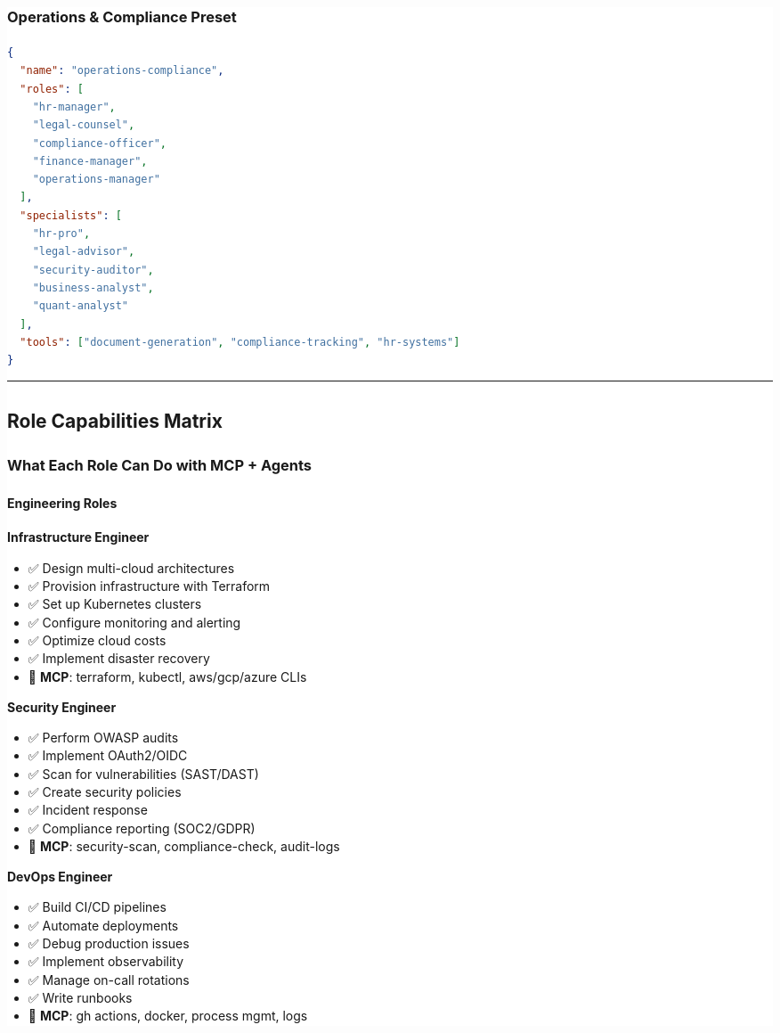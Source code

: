 ### Operations & Compliance Preset

```json
{
  "name": "operations-compliance",
  "roles": [
    "hr-manager",
    "legal-counsel",
    "compliance-officer",
    "finance-manager",
    "operations-manager"
  ],
  "specialists": [
    "hr-pro",
    "legal-advisor",
    "security-auditor",
    "business-analyst",
    "quant-analyst"
  ],
  "tools": ["document-generation", "compliance-tracking", "hr-systems"]
}
```

---

## Role Capabilities Matrix

### What Each Role Can Do with MCP + Agents

#### Engineering Roles

**Infrastructure Engineer**
- ✅ Design multi-cloud architectures
- ✅ Provision infrastructure with Terraform
- ✅ Set up Kubernetes clusters
- ✅ Configure monitoring and alerting
- ✅ Optimize cloud costs
- ✅ Implement disaster recovery
- 🔧 **MCP**: terraform, kubectl, aws/gcp/azure CLIs

**Security Engineer**
- ✅ Perform OWASP audits
- ✅ Implement OAuth2/OIDC
- ✅ Scan for vulnerabilities (SAST/DAST)
- ✅ Create security policies
- ✅ Incident response
- ✅ Compliance reporting (SOC2/GDPR)
- 🔧 **MCP**: security-scan, compliance-check, audit-logs

**DevOps Engineer**
- ✅ Build CI/CD pipelines
- ✅ Automate deployments
- ✅ Debug production issues
- ✅ Implement observability
- ✅ Manage on-call rotations
- ✅ Write runbooks
- 🔧 **MCP**: gh actions, docker, process mgmt, logs

